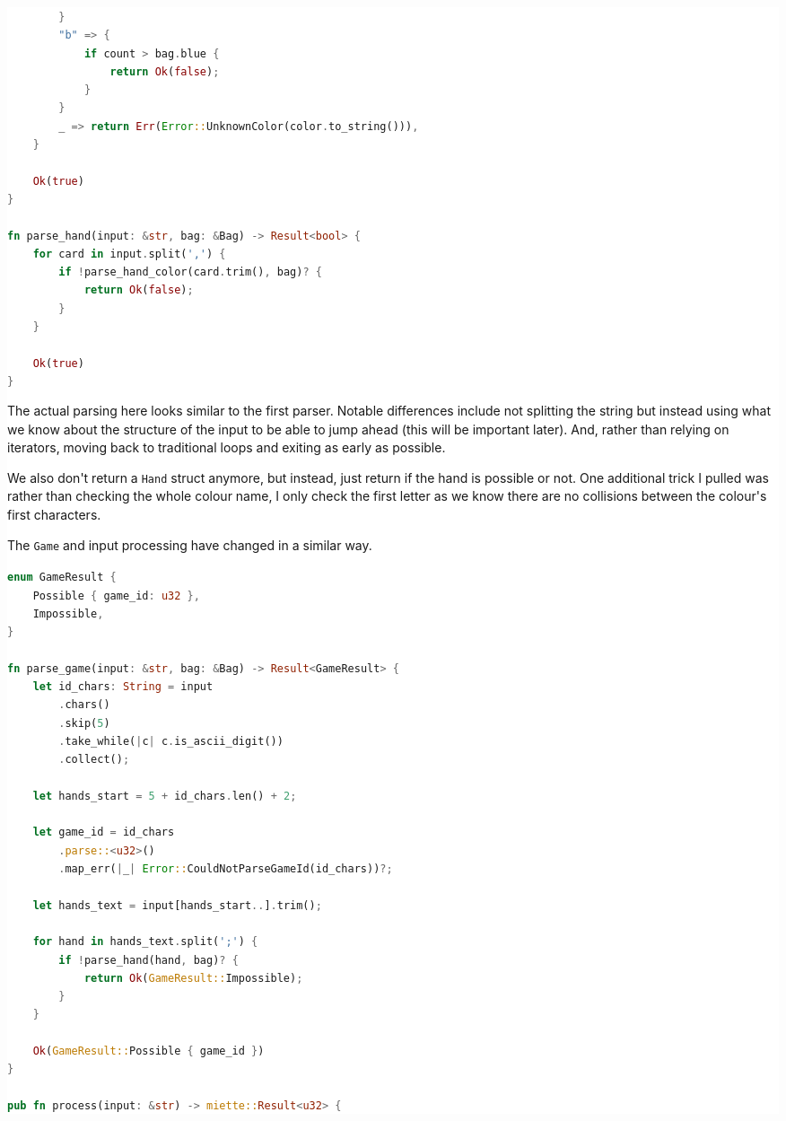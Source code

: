 ```rust
        }
        "b" => {
            if count > bag.blue {
                return Ok(false);
            }
        }
        _ => return Err(Error::UnknownColor(color.to_string())),
    }

    Ok(true)
}

fn parse_hand(input: &str, bag: &Bag) -> Result<bool> {
    for card in input.split(',') {
        if !parse_hand_color(card.trim(), bag)? {
            return Ok(false);
        }
    }

    Ok(true)
}
```

The actual parsing here looks similar to the first parser. Notable differences include not splitting the string but instead using what we know about the structure of the input to be able to jump ahead (this will be important later). And, rather than relying on iterators, moving back to traditional loops and exiting as early as possible. 

We also don't return a `Hand` struct anymore, but instead, just return if the hand is possible or not. One additional trick I pulled was rather than checking the whole colour name, I only check the first letter as we know there are no collisions between the colour's first characters.

The `Game` and input processing have changed in a similar way. 

```rust
enum GameResult {
    Possible { game_id: u32 },
    Impossible,
}

fn parse_game(input: &str, bag: &Bag) -> Result<GameResult> {
    let id_chars: String = input
        .chars()
        .skip(5)
        .take_while(|c| c.is_ascii_digit())
        .collect();

    let hands_start = 5 + id_chars.len() + 2;

    let game_id = id_chars
        .parse::<u32>()
        .map_err(|_| Error::CouldNotParseGameId(id_chars))?;

    let hands_text = input[hands_start..].trim();

    for hand in hands_text.split(';') {
        if !parse_hand(hand, bag)? {
            return Ok(GameResult::Impossible);
        }
    }

    Ok(GameResult::Possible { game_id })
}

pub fn process(input: &str) -> miette::Result<u32> {
```